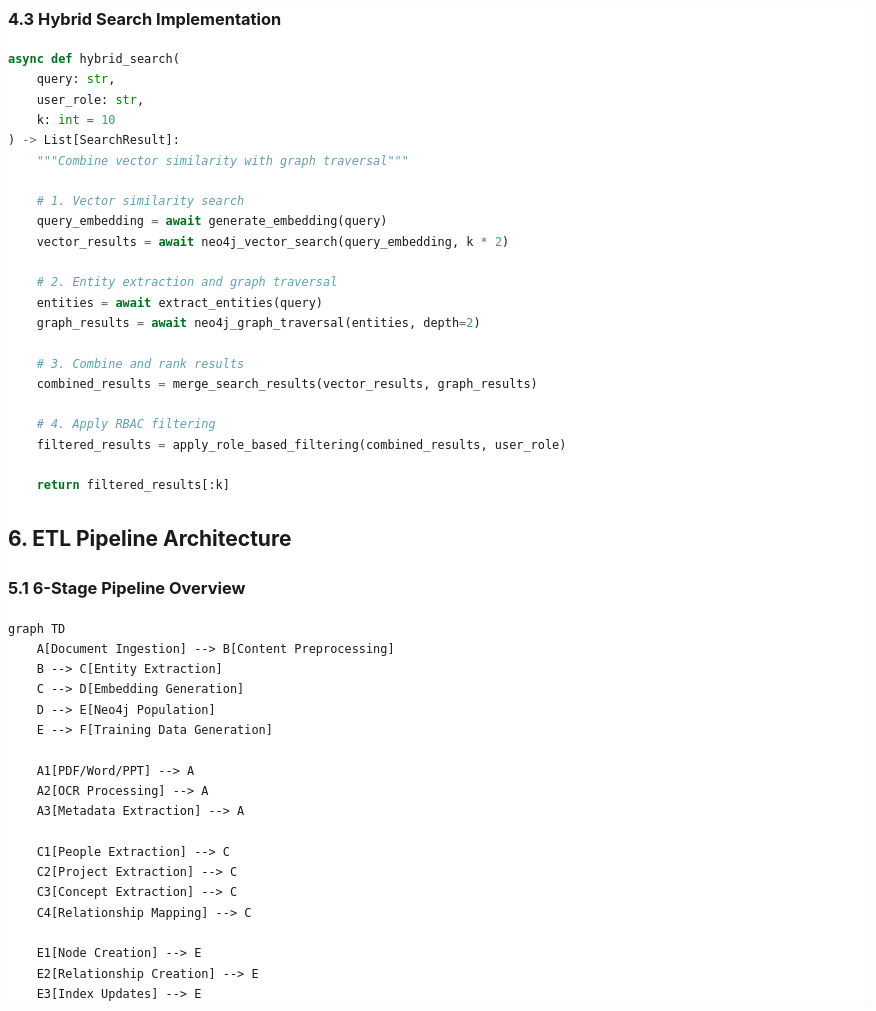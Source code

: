 ### 4.3 Hybrid Search Implementation

```python
async def hybrid_search(
    query: str,
    user_role: str,
    k: int = 10
) -> List[SearchResult]:
    """Combine vector similarity with graph traversal"""
    
    # 1. Vector similarity search
    query_embedding = await generate_embedding(query)
    vector_results = await neo4j_vector_search(query_embedding, k * 2)
    
    # 2. Entity extraction and graph traversal
    entities = await extract_entities(query)
    graph_results = await neo4j_graph_traversal(entities, depth=2)
    
    # 3. Combine and rank results
    combined_results = merge_search_results(vector_results, graph_results)
    
    # 4. Apply RBAC filtering
    filtered_results = apply_role_based_filtering(combined_results, user_role)
    
    return filtered_results[:k]
```

## 6. ETL Pipeline Architecture

### 5.1 6-Stage Pipeline Overview

```mermaid
graph TD
    A[Document Ingestion] --> B[Content Preprocessing]
    B --> C[Entity Extraction]
    C --> D[Embedding Generation]
    D --> E[Neo4j Population]
    E --> F[Training Data Generation]
    
    A1[PDF/Word/PPT] --> A
    A2[OCR Processing] --> A
    A3[Metadata Extraction] --> A
    
    C1[People Extraction] --> C
    C2[Project Extraction] --> C
    C3[Concept Extraction] --> C
    C4[Relationship Mapping] --> C
    
    E1[Node Creation] --> E
    E2[Relationship Creation] --> E
    E3[Index Updates] --> E
```
